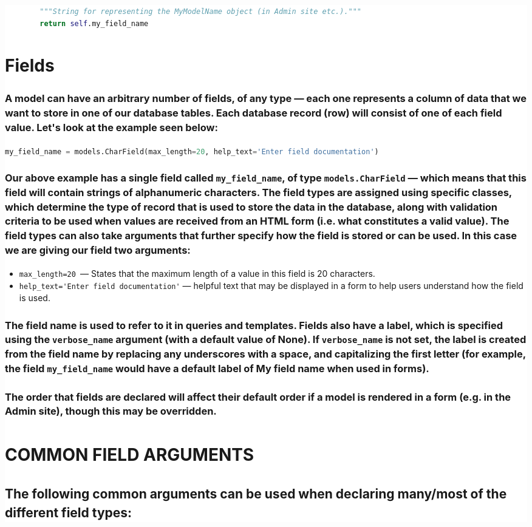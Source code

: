 ```python
        """String for representing the MyModelName object (in Admin site etc.)."""
        return self.my_field_name

```
# Fields

### A model can have an arbitrary number of fields, of any type — each one represents a column of data that we want to store in one of our database tables. Each database record (row) will consist of one of each field value. Let's look at the example seen below:

```python
my_field_name = models.CharField(max_length=20, help_text='Enter field documentation')

```

### Our above example has a single field called `my_field_name`, of type `models.CharField` — which means that this field will contain strings of alphanumeric characters. The field types are assigned using specific classes, which determine the type of record that is used to store the data in the database, along with validation criteria to be used when values are received from an HTML form (i.e. what constitutes a valid value). The field types can also take arguments that further specify how the field is stored or can be used. In this case we are giving our field two arguments:


* `max_length=20 `— States that the maximum length of a value in this field is 20 characters.
* `help_text='Enter field documentation'` — helpful text that may be displayed in a form to help users understand how the field is used.

### The field name is used to refer to it in queries and templates. Fields also have a label, which is specified using the `verbose_name` argument (with a default value of None). If `verbose_name` is not set, the label is created from the field name by replacing any underscores with a space, and capitalizing the first letter (for example, the field `my_field_name` would have a default label of My field name when used in forms).

### The order that fields are declared will affect their default order if a model is rendered in a form (e.g. in the Admin site), though this may be overridden.


# COMMON FIELD ARGUMENTS
## The following common arguments can be used when declaring many/most of the different field types:

